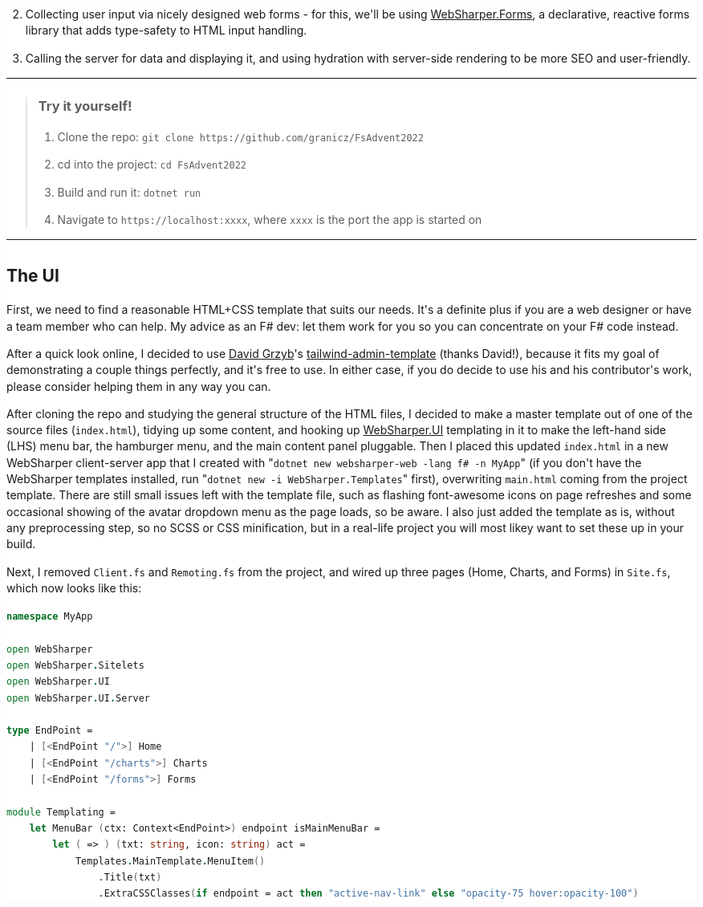 2. Collecting user input via nicely designed web forms - for this, we'll be using [WebSharper.Forms](https://github.com/dotnet-websharper/forms), a declarative, reactive forms library that adds type-safety to HTML input handling.

3. Calling the server for data and displaying it, and using hydration with server-side rendering to be more SEO and user-friendly.

---

> ### Try it yourself!
>
> 1. Clone the repo: `git clone https://github.com/granicz/FsAdvent2022`
>
> 2. cd into the project: `cd FsAdvent2022`
>
> 3. Build and run it: `dotnet run`
>
> 4. Navigate to `https://localhost:xxxx`, where `xxxx` is the port the app is started on
---

## The UI

First, we need to find a reasonable HTML+CSS template that suits our needs. It's a definite plus if you are a web designer or have a team member who can help. My advice as an F# dev: let them work for you so you can concentrate on your F# code instead.

After a quick look online, I decided to use [David Grzyb](https://github.com/davidgrzyb)'s [tailwind-admin-template](https://github.com/davidgrzyb/tailwind-admin-template) (thanks David!), because it fits my goal of demonstrating a couple things perfectly, and it's free to use. In either case, if you do decide to use his and his contributor's work, please consider helping them in any way you can.

After cloning the repo and studying the general structure of the HTML files, I decided to make a master template out of one of the source files (`index.html`), tidying up some content, and hooking up [WebSharper.UI](https://github.com/dotnet-websharper/ui) templating in it to make the left-hand side (LHS) menu bar, the hamburger menu, and the main content panel pluggable. Then I placed this updated `index.html` in a new WebSharper client-server app that I created with "`dotnet new websharper-web -lang f# -n MyApp`" (if you don't have the WebSharper templates installed, run "`dotnet new -i WebSharper.Templates`" first), overwriting `main.html` coming from the project template. There are still small issues left with the template file, such as flashing font-awesome icons on page refreshes and some occasional showing of the avatar dropdown menu as the page loads, so be aware. I also just added the template as is, without any preprocessing step, so no SCSS or CSS minification, but in a real-life project you will most likey want to set these up in your build.

Next, I removed `Client.fs` and `Remoting.fs` from the project, and wired up three pages (Home, Charts, and Forms) in `Site.fs`, which now looks like this:

```fsharp
namespace MyApp

open WebSharper
open WebSharper.Sitelets
open WebSharper.UI
open WebSharper.UI.Server

type EndPoint =
    | [<EndPoint "/">] Home
    | [<EndPoint "/charts">] Charts
    | [<EndPoint "/forms">] Forms

module Templating =
    let MenuBar (ctx: Context<EndPoint>) endpoint isMainMenuBar =
        let ( => ) (txt: string, icon: string) act =
            Templates.MainTemplate.MenuItem()
                .Title(txt)
                .ExtraCSSClasses(if endpoint = act then "active-nav-link" else "opacity-75 hover:opacity-100")
```